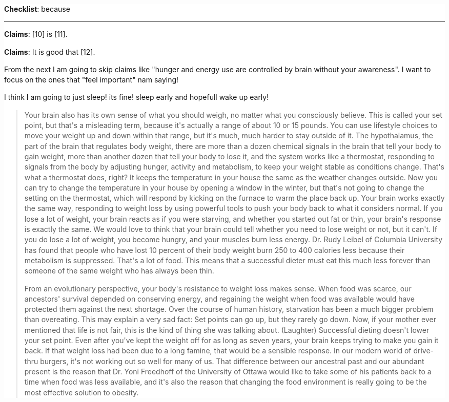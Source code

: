 **Checklist**: because  

---

**Claims**: [10] is [11].

**Claims**: It is good that [12].

From the next I am going to skip claims like "hunger and energy use
are controlled by brain without your awareness". I want to focus on
the ones that "feel important" nam saying! 

I think I am going to just sleep! its fine! sleep early and hopefull
wake up early!

> Your brain also has its own sense of what you should weigh, no matter
> what you consciously believe. This is called your set point, but
> that's a misleading term, because it's actually a range of about 10 or
> 15 pounds. You can use lifestyle choices to move your weight up and
> down within that range, but it's much, much harder to stay outside of
> it. The hypothalamus, the part of the brain that regulates body
> weight, there are more than a dozen chemical signals in the brain that
> tell your body to gain weight, more than another dozen that tell your
> body to lose it, and the system works like a thermostat, responding to
> signals from the body by adjusting hunger, activity and metabolism, to
> keep your weight stable as conditions change. That's what a thermostat
> does, right? It keeps the temperature in your house the same as the
> weather changes outside. Now you can try to change the temperature in
> your house by opening a window in the winter, but that's not going to
> change the setting on the thermostat, which will respond by kicking on
> the furnace to warm the place back up. Your brain works exactly the
> same way, responding to weight loss by using powerful tools to push
> your body back to what it considers normal. If you lose a lot of
> weight, your brain reacts as if you were starving, and whether you
> started out fat or thin, your brain's response is exactly the same. We
> would love to think that your brain could tell whether you need to
> lose weight or not, but it can't. If you do lose a lot of weight, you
> become hungry, and your muscles burn less energy. Dr. Rudy Leibel of
> Columbia University has found that people who have lost 10 percent of
> their body weight burn 250 to 400 calories less because their
> metabolism is suppressed. That's a lot of food. This means that a
> successful dieter must eat this much less forever than someone of the
> same weight who has always been thin.
>
>
>
> From an evolutionary perspective, your body's resistance to weight
> loss makes sense. When food was scarce, our ancestors' survival
> depended on conserving energy, and regaining the weight when food was
> available would have protected them against the next shortage. Over
> the course of human history, starvation has been a much bigger problem
> than overeating. This may explain a very sad fact: Set points can go
> up, but they rarely go down. Now, if your mother ever mentioned that
> life is not fair, this is the kind of thing she was talking
> about. (Laughter) Successful dieting doesn't lower your set
> point. Even after you've kept the weight off for as long as seven
> years, your brain keeps trying to make you gain it back. If that
> weight loss had been due to a long famine, that would be a sensible
> response. In our modern world of drive-thru burgers, it's not working
> out so well for many of us. That difference between our ancestral past
> and our abundant present is the reason that Dr. Yoni Freedhoff of the
> University of Ottawa would like to take some of his patients back to a
> time when food was less available, and it's also the reason that
> changing the food environment is really going to be the most effective
> solution to obesity.
>